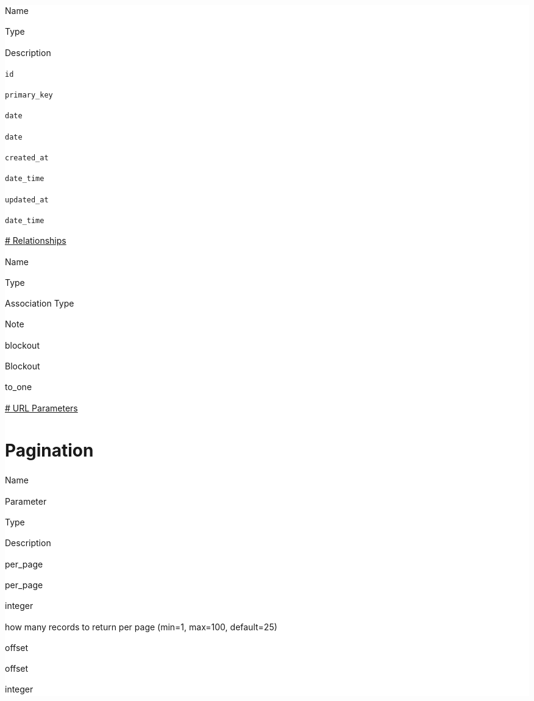 Name

Type

Description

`id`

`primary_key`

`date`

`date`

`created_at`

`date_time`

`updated_at`

`date_time`

[# Relationships](#/apps/services/2018-11-01/vertices/blockout_exception#relationships)

Name

Type

Association Type

Note

blockout

Blockout

to\_one

[# URL Parameters](#/apps/services/2018-11-01/vertices/blockout_exception#url-parameters)

# Pagination

Name

Parameter

Type

Description

per\_page

per\_page

integer

how many records to return per page (min=1, max=100, default=25)

offset

offset

integer
